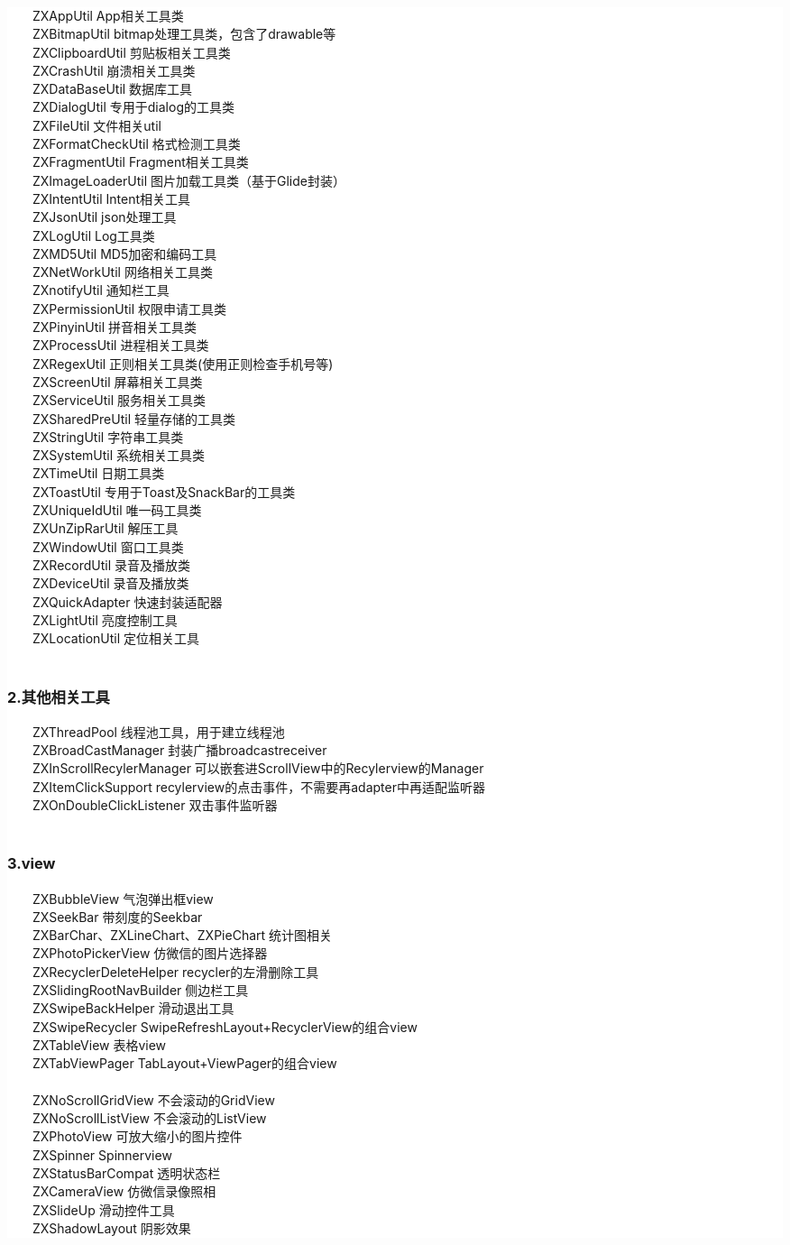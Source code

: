 　　ZXAppUtil App相关工具类<br>
　　ZXBitmapUtil bitmap处理工具类，包含了drawable等<br>
　　ZXClipboardUtil 剪贴板相关工具类<br>
　　ZXCrashUtil 崩溃相关工具类<br>
　　ZXDataBaseUtil 数据库工具<br>
　　ZXDialogUtil 专用于dialog的工具类<br>
　　ZXFileUtil 文件相关util<br>
　　ZXFormatCheckUtil 格式检测工具类<br>
　　ZXFragmentUtil Fragment相关工具类<br>
　　ZXImageLoaderUtil 图片加载工具类（基于Glide封装）<br>
　　ZXIntentUtil Intent相关工具<br>
　　ZXJsonUtil json处理工具<br>
　　ZXLogUtil Log工具类<br>
　　ZXMD5Util MD5加密和编码工具<br>
　　ZXNetWorkUtil 网络相关工具类<br>
　　ZXnotifyUtil 通知栏工具<br>
　　ZXPermissionUtil 权限申请工具类<br>
　　ZXPinyinUtil 拼音相关工具类<br>
　　ZXProcessUtil 进程相关工具类<br>
　　ZXRegexUtil 正则相关工具类(使用正则检查手机号等)<br>
　　ZXScreenUtil 屏幕相关工具类<br>
　　ZXServiceUtil 服务相关工具类<br>
　　ZXSharedPreUtil 轻量存储的工具类<br>
　　ZXStringUtil 字符串工具类<br>
　　ZXSystemUtil 系统相关工具类<br>
　　ZXTimeUtil 日期工具类<br>
　　ZXToastUtil 专用于Toast及SnackBar的工具类<br>
　　ZXUniqueIdUtil 唯一码工具类<br>
　　ZXUnZipRarUtil 解压工具<br>
　　ZXWindowUtil 窗口工具类<br>
　　ZXRecordUtil 录音及播放类<br>
　　ZXDeviceUtil 录音及播放类<br>
　　ZXQuickAdapter 快速封装适配器<br>
　　ZXLightUtil 亮度控制工具<br>
　　ZXLocationUtil 定位相关工具<br>
<br>
### 2.其他相关工具<br>
　　ZXThreadPool 线程池工具，用于建立线程池<br>
　　ZXBroadCastManager 封装广播broadcastreceiver<br>
　　ZXInScrollRecylerManager 可以嵌套进ScrollView中的Recylerview的Manager<br>
　　ZXItemClickSupport recylerview的点击事件，不需要再adapter中再适配监听器<br>
　　ZXOnDoubleClickListener 双击事件监听器<br>
  <br>
### 3.view<br>
　　ZXBubbleView 气泡弹出框view<br>
　　ZXSeekBar 带刻度的Seekbar<br>
　　ZXBarChar、ZXLineChart、ZXPieChart 统计图相关<br>
　　ZXPhotoPickerView 仿微信的图片选择器<br>
　　ZXRecyclerDeleteHelper recycler的左滑删除工具<br>
　　ZXSlidingRootNavBuilder 侧边栏工具<br>
　　ZXSwipeBackHelper 滑动退出工具<br>
　　ZXSwipeRecycler SwipeRefreshLayout+RecyclerView的组合view<br>
　　ZXTableView 表格view<br>
　　ZXTabViewPager TabLayout+ViewPager的组合view<br><br>
　　ZXNoScrollGridView 不会滚动的GridView<br>
　　ZXNoScrollListView 不会滚动的ListView<br>
　　ZXPhotoView 可放大缩小的图片控件<br>
　　ZXSpinner Spinnerview<br>
　　ZXStatusBarCompat 透明状态栏<br>
　　ZXCameraView 仿微信录像照相<br>
　　ZXSlideUp 滑动控件工具<br>
　　ZXShadowLayout 阴影效果<br>